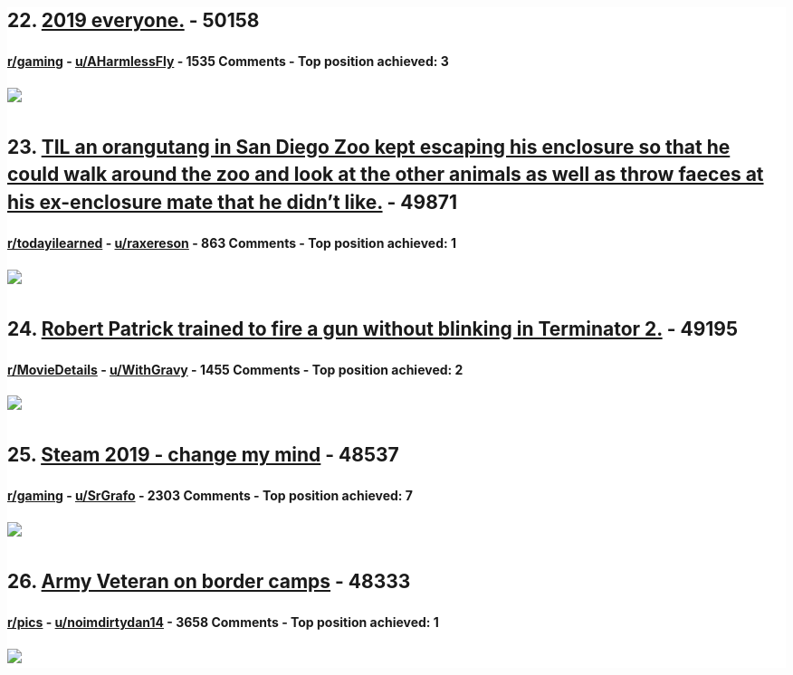 ## 22. [2019 everyone.](http://reddit.com/r/gaming/comments/c7d53p/2019_everyone/) - 50158
#### [r/gaming](http://reddit.com/r/gaming) - [u/AHarmlessFly](http://reddit.com/u/AHarmlessFly) - 1535 Comments - Top position achieved: 3

<a href="https://i.redd.it/dof2sc2sph731.jpg"><img src="https://a.thumbs.redditmedia.com/tdUpREV3memauz8WYXvha6VTQYbjxTLXl6sZHiCi108.jpg"></img></a>

## 23. [TIL an orangutang in San Diego Zoo kept escaping his enclosure so that he could walk around the zoo and look at the other animals as well as throw faeces at his ex-enclosure mate that he didn’t like.](http://reddit.com/r/todayilearned/comments/c7axei/til_an_orangutang_in_san_diego_zoo_kept_escaping/) - 49871
#### [r/todayilearned](http://reddit.com/r/todayilearned) - [u/raxereson](http://reddit.com/u/raxereson) - 863 Comments - Top position achieved: 1

<a href="https://morbidology.com/san-diego-zoos-houdini-ken-allen/"><img src="https://a.thumbs.redditmedia.com/kzoB55mx5O3B8DaBkcNx96ElwqV0JkEh-qf-hfKtUd4.jpg"></img></a>

## 24. [Robert Patrick trained to fire a gun without blinking in Terminator 2.](http://reddit.com/r/MovieDetails/comments/c7e2i6/robert_patrick_trained_to_fire_a_gun_without/) - 49195
#### [r/MovieDetails](http://reddit.com/r/MovieDetails) - [u/WithGravy](http://reddit.com/u/WithGravy) - 1455 Comments - Top position achieved: 2

<a href="https://i.redd.it/ompl18z10i731.gif"><img src="https://b.thumbs.redditmedia.com/lwVdvn0GQ1ed0bNGIXwVEZLKrtGedcYCumNU7ACpkcw.jpg"></img></a>

## 25. [Steam 2019 - change my mind](http://reddit.com/r/gaming/comments/c7g3jr/steam_2019_change_my_mind/) - 48537
#### [r/gaming](http://reddit.com/r/gaming) - [u/SrGrafo](http://reddit.com/u/SrGrafo) - 2303 Comments - Top position achieved: 7

<a href="https://i.redd.it/4vjz1v27ni731.jpg"><img src="https://b.thumbs.redditmedia.com/OCKF9aC5LHK6TQWlAzwsBfQdwmhaZdMxD0LPMt_zXEY.jpg"></img></a>

## 26. [Army Veteran on border camps](http://reddit.com/r/pics/comments/c797up/army_veteran_on_border_camps/) - 48333
#### [r/pics](http://reddit.com/r/pics) - [u/noimdirtydan14](http://reddit.com/u/noimdirtydan14) - 3658 Comments - Top position achieved: 1

<a href="https://i.redd.it/tg1kd5j3cf731.jpg"><img src="https://b.thumbs.redditmedia.com/Ooxu9O1eBbwNu5yf11QvDmkp1VTyYZkQZiOdzwLP0ko.jpg"></img></a>
